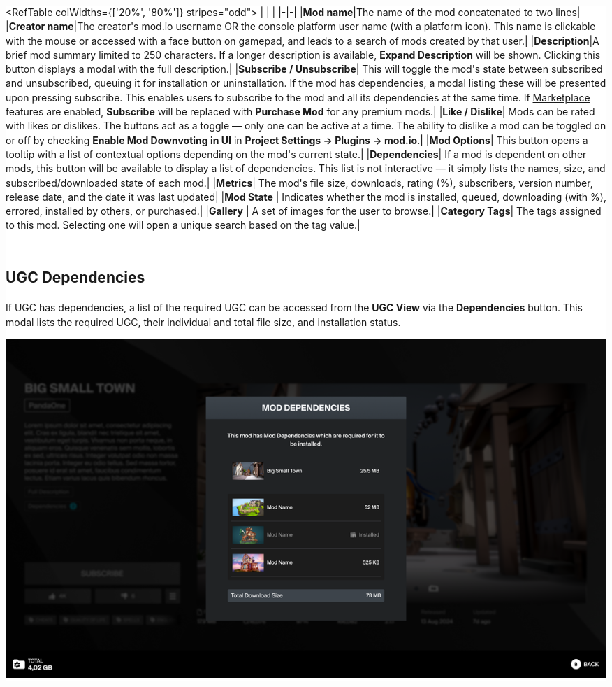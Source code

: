 
<RefTable colWidths={['20%', '80%']} stripes="odd">
| | |
|-|-|
|**Mod name**|The name of the mod concatenated to two lines|
|**Creator name**|The creator's mod.io username OR the console platform user name (with a platform icon). This name is clickable with the mouse or accessed with a face button on gamepad, and leads to a search of mods created by that user.|
|**Description**|A brief mod summary limited to 250 characters. If a longer description is available, **Expand Description** will be shown.  Clicking this button displays a modal with the full description.|
|**Subscribe / Unsubscribe**| This will toggle the mod's state between subscribed and unsubscribed, queuing it for installation or uninstallation. If the mod has dependencies, a modal listing these will be presented upon pressing subscribe.  This enables users to subscribe to the mod and all its dependencies at the same time. If [Marketplace](/monetization/marketplace) features are enabled, **Subscribe** will be replaced with **Purchase Mod** for any premium mods.|
|**Like / Dislike**| Mods can be rated with likes or dislikes. The buttons act as a toggle — only one can be active at a time. The ability to dislike a mod can be toggled on or off by checking **Enable Mod Downvoting in UI** in **Project Settings -> Plugins -> mod.io**.|
|**Mod Options**| This button opens a tooltip with a list of contextual options depending on the mod's current state.|
|**Dependencies**| If a mod is dependent on other mods, this button will be available to display a list of dependencies. This list is not interactive — it simply lists the names, size, and subscribed/downloaded state of each mod.|
|**Metrics**| The mod's file size, downloads, rating (%), subscribers, version number, release date, and the date it was last updated|
|**Mod State** | Indicates whether the mod is installed, queued, downloading (with %), errored, installed by others, or purchased.|
|**Gallery** | A set of images for the user to browse.|
|**Category Tags**| The tags assigned to this mod. Selecting one will open a unique search based on the tag value.|
</RefTable>
\
&nbsp;

## UGC Dependencies
If UGC has dependencies, a list of the required UGC can be accessed from the **UGC View** via the **Dependencies** button. This modal lists the required UGC, their individual and total file size, and installation status.

![mod dependencies](img/feature_dependencies_1.png)
